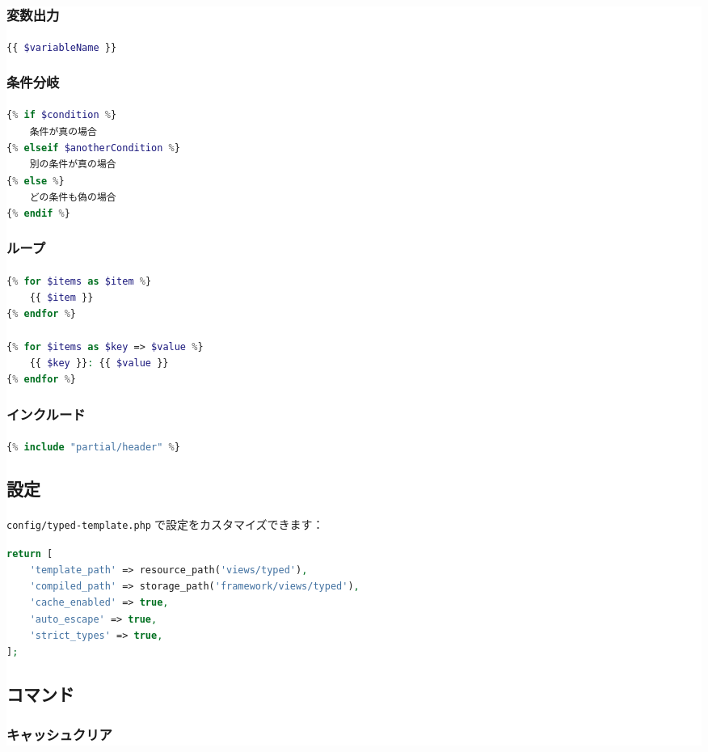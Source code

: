 ### 変数出力

```php
{{ $variableName }}
```

### 条件分岐

```php
{% if $condition %}
    条件が真の場合
{% elseif $anotherCondition %}
    別の条件が真の場合
{% else %}
    どの条件も偽の場合
{% endif %}
```

### ループ

```php
{% for $items as $item %}
    {{ $item }}
{% endfor %}

{% for $items as $key => $value %}
    {{ $key }}: {{ $value }}
{% endfor %}
```

### インクルード

```php
{% include "partial/header" %}
```

## 設定

`config/typed-template.php` で設定をカスタマイズできます：

```php
return [
    'template_path' => resource_path('views/typed'),
    'compiled_path' => storage_path('framework/views/typed'),
    'cache_enabled' => true,
    'auto_escape' => true,
    'strict_types' => true,
];
```

## コマンド

### キャッシュクリア
